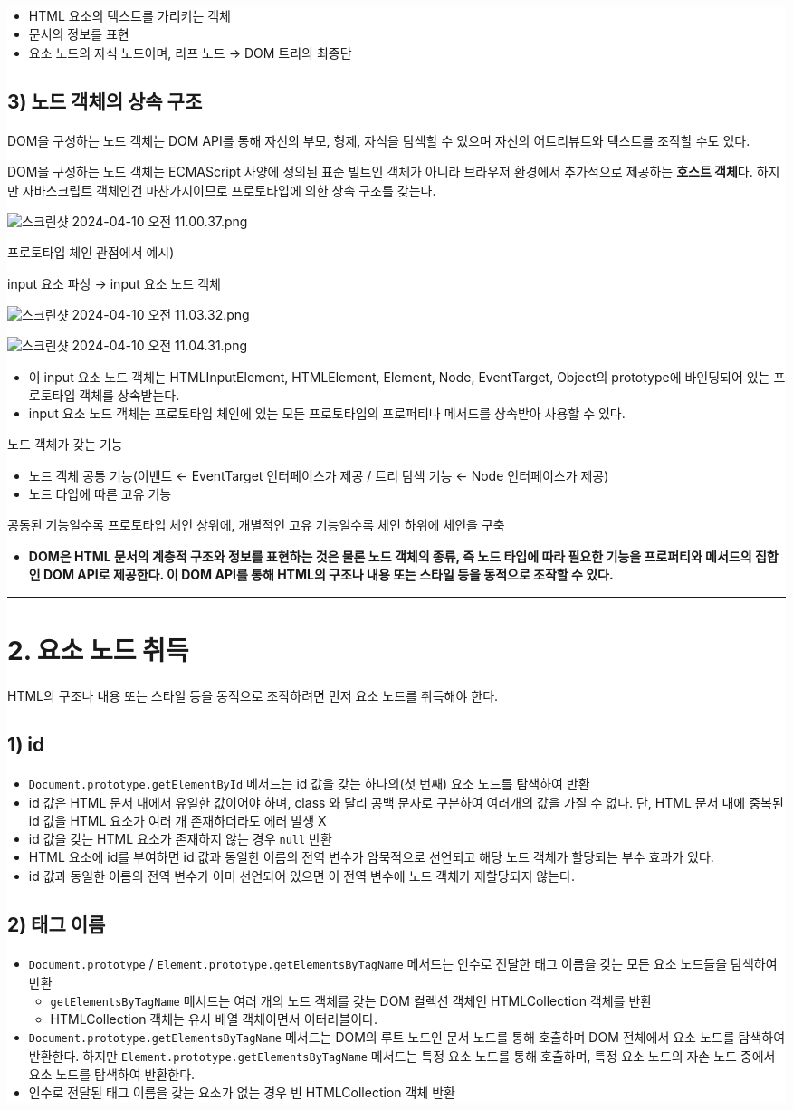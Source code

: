 - HTML 요소의 텍스트를 가리키는 객체
- 문서의 정보를 표현
- 요소 노드의 자식 노드이며, 리프 노드 → DOM 트리의 최종단

## 3) 노드 객체의 상속 구조

DOM을 구성하는 노드 객체는 DOM API를 통해 자신의 부모, 형제, 자식을 탐색할 수 있으며 자신의 어트리뷰트와 텍스트를 조작할 수도 있다.

DOM을 구성하는 노드 객체는 ECMAScript 사양에 정의된 표준 빌트인 객체가 아니라 브라우저 환경에서 추가적으로 제공하는 **호스트 객체**다. 하지만 자바스크립트 객체인건 마찬가지이므로 프로토타입에 의한 상속 구조를 갖는다.

![스크린샷 2024-04-10 오전 11.00.37.png](https://prod-files-secure.s3.us-west-2.amazonaws.com/580fab05-04d4-483e-afa4-952c205044ce/8edbc0f2-2b7a-46dc-ba59-a552bf670c7d/%E1%84%89%E1%85%B3%E1%84%8F%E1%85%B3%E1%84%85%E1%85%B5%E1%86%AB%E1%84%89%E1%85%A3%E1%86%BA_2024-04-10_%E1%84%8B%E1%85%A9%E1%84%8C%E1%85%A5%E1%86%AB_11.00.37.png)

프로토타입 체인 관점에서 예시)

input 요소 파싱 → input 요소 노드 객체

![스크린샷 2024-04-10 오전 11.03.32.png](https://prod-files-secure.s3.us-west-2.amazonaws.com/580fab05-04d4-483e-afa4-952c205044ce/69ea86a1-8f84-47d7-b299-60cb67542dee/%E1%84%89%E1%85%B3%E1%84%8F%E1%85%B3%E1%84%85%E1%85%B5%E1%86%AB%E1%84%89%E1%85%A3%E1%86%BA_2024-04-10_%E1%84%8B%E1%85%A9%E1%84%8C%E1%85%A5%E1%86%AB_11.03.32.png)

![스크린샷 2024-04-10 오전 11.04.31.png](https://prod-files-secure.s3.us-west-2.amazonaws.com/580fab05-04d4-483e-afa4-952c205044ce/310bc438-e0a9-4384-a458-21a8795651c0/%E1%84%89%E1%85%B3%E1%84%8F%E1%85%B3%E1%84%85%E1%85%B5%E1%86%AB%E1%84%89%E1%85%A3%E1%86%BA_2024-04-10_%E1%84%8B%E1%85%A9%E1%84%8C%E1%85%A5%E1%86%AB_11.04.31.png)

- 이 input 요소 노드 객체는 HTMLInputElement, HTMLElement, Element, Node, EventTarget, Object의 prototype에 바인딩되어 있는 프로토타입 객체를 상속받는다.
- input 요소 노드 객체는 프로토타입 체인에 있는 모든 프로토타입의 프로퍼티나 메서드를 상속받아 사용할 수 있다.

노드 객체가 갖는 기능

- 노드 객체 공통 기능(이벤트 ← EventTarget 인터페이스가 제공 / 트리 탐색 기능 ← Node 인터페이스가 제공)
- 노드 타입에 따른 고유 기능

공통된 기능일수록 프로토타입 체인 상위에, 개별적인 고유 기능일수록 체인 하위에 체인을 구축

- **DOM은 HTML 문서의 계층적 구조와 정보를 표현하는 것은 물론 노드 객체의 종류, 즉 노드 타입에 따라 필요한 기능을 프로퍼티와 메서드의 집합인 DOM API로 제공한다. 이 DOM API를 통해 HTML의 구조나 내용 또는 스타일 등을 동적으로 조작할 수 있다.**

---

# 2. 요소 노드 취득

HTML의 구조나 내용 또는 스타일 등을 동적으로 조작하려면 먼저 요소 노드를 취득해야 한다.

## 1) id

- `Document.prototype.getElementById` 메서드는 id 값을 갖는 하나의(첫 번째) 요소 노드를 탐색하여 반환
- id 값은 HTML 문서 내에서 유일한 값이어야 하며, class 와 달리 공백 문자로 구분하여 여러개의 값을 가질 수 없다. 단, HTML 문서 내에 중복된 id 값을 HTML 요소가 여러 개 존재하더라도 에러 발생 X
- id 값을 갖는 HTML 요소가 존재하지 않는 경우 `null` 반환
- HTML 요소에 id를 부여하면 id 값과 동일한 이름의 전역 변수가 암묵적으로 선언되고 해당 노드 객체가 할당되는 부수 효과가 있다.
- id 값과 동일한 이름의 전역 변수가 이미 선언되어 있으면 이 전역 변수에 노드 객체가 재할당되지 않는다.

## 2) 태그 이름

- `Document.prototype` / `Element.prototype.getElementsByTagName` 메서드는 인수로 전달한 태그 이름을 갖는 모든 요소 노드들을 탐색하여 반환
    - `getElementsByTagName` 메서드는 여러 개의 노드 객체를 갖는 DOM 컬렉션 객체인 HTMLCollection 객체를 반환
    - HTMLCollection 객체는 유사 배열 객체이면서 이터러블이다.
- `Document.prototype.getElementsByTagName` 메서드는 DOM의 루트 노드인 문서 노드를 통해 호출하며 DOM 전체에서 요소 노드를 탐색하여 반환한다. 하지만 `Element.prototype.getElementsByTagName` 메서드는 특정 요소 노드를 통해 호출하며, 특정 요소 노드의 자손 노드 중에서 요소 노드를 탐색하여 반환한다.
- 인수로 전달된 태그 이름을 갖는 요소가 없는 경우 빈 HTMLCollection 객체 반환
